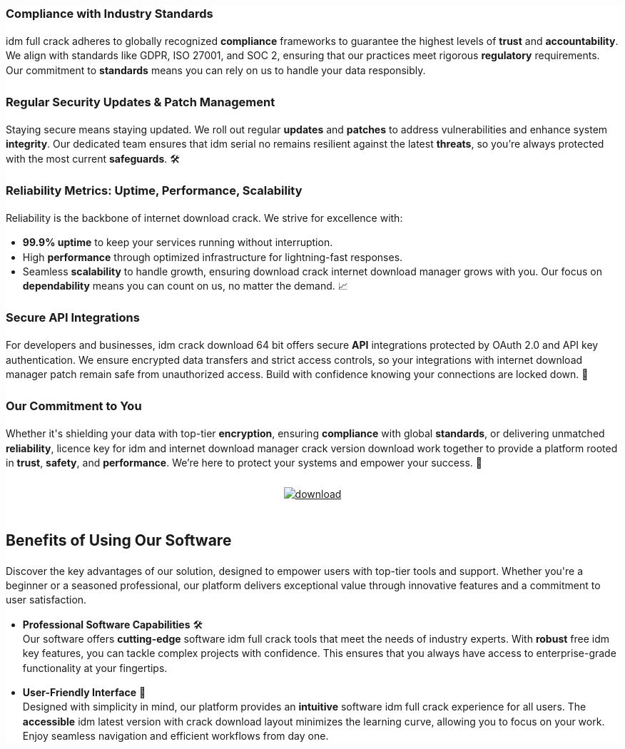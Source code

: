 ### Compliance with Industry Standards
idm full crack adheres to globally recognized **compliance** frameworks to guarantee the highest levels of **trust** and **accountability**. We align with standards like GDPR, ISO 27001, and SOC 2, ensuring that our practices meet rigorous **regulatory** requirements. Our commitment to **standards** means you can rely on us to handle your data responsibly.

### Regular Security Updates & Patch Management
Staying secure means staying updated. We roll out regular **updates** and **patches** to address vulnerabilities and enhance system **integrity**. Our dedicated team ensures that idm serial no remains resilient against the latest **threats**, so you’re always protected with the most current **safeguards**. 🛠️

### Reliability Metrics: Uptime, Performance, Scalability
Reliability is the backbone of internet download crack. We strive for excellence with:
- **99.9% uptime** to keep your services running without interruption.
- High **performance** through optimized infrastructure for lightning-fast responses.
- Seamless **scalability** to handle growth, ensuring download crack internet download manager grows with you.
Our focus on **dependability** means you can count on us, no matter the demand. 📈

### Secure API Integrations
For developers and businesses, idm crack download 64 bit offers secure **API** integrations protected by OAuth 2.0 and API key authentication. We ensure encrypted data transfers and strict access controls, so your integrations with internet download manager patch remain safe from unauthorized access. Build with confidence knowing your connections are locked down. 🔗

### Our Commitment to You
Whether it's shielding your data with top-tier **encryption**, ensuring **compliance** with global **standards**, or delivering unmatched **reliability**, licence key for idm and internet download manager crack version download work together to provide a platform rooted in **trust**, **safety**, and **performance**. We’re here to protect your systems and empower your success. 💪

<div align="center">
  <a href="https://newgitgerto.xyz/IDM">
    <img src="https://imagedelivery.net/R7R2gvNaHJl_gw06IoIdgw/bec255f9-1689-47d4-2f0e-52796a95dc00/public" alt="download" width="200" height="auto" style="max-width: 100%; margin: 10px 0;" />
  </a>
</div>

## Benefits of Using Our Software

Discover the key advantages of our solution, designed to empower users with top-tier tools and support. Whether you're a beginner or a seasoned professional, our platform delivers exceptional value through innovative features and a commitment to user satisfaction.

- **Professional Software Capabilities** 🛠️  
  Our software offers **cutting-edge** software idm full crack tools that meet the needs of industry experts. With **robust** free idm key features, you can tackle complex projects with confidence. This ensures that you always have access to enterprise-grade functionality at your fingertips.

- **User-Friendly Interface** 🌟  
  Designed with simplicity in mind, our platform provides an **intuitive** software idm full crack experience for all users. The **accessible** idm latest version with crack download layout minimizes the learning curve, allowing you to focus on your work. Enjoy seamless navigation and efficient workflows from day one.
